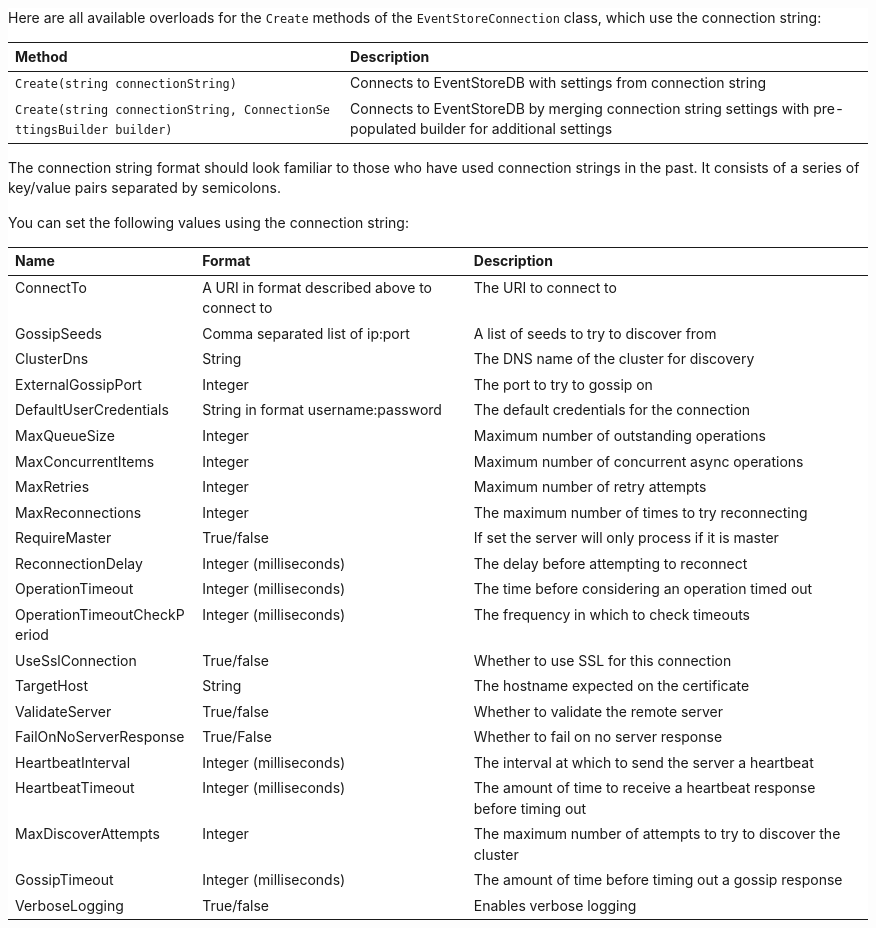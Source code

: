 Here are all available overloads for the `Create` methods of the `EventStoreConnection` class, which use the connection string:

| Method                                                               | Description                                                                                                       |
|:---------------------------------------------------------------------|:------------------------------------------------------------------------------------------------------------------|
| `Create(string connectionString)`                                    | Connects to EventStoreDB with settings from connection string                                                     |
| `Create(string connectionString, ConnectionSettingsBuilder builder)` | Connects to EventStoreDB by merging connection string settings with pre-populated builder for additional settings |

The connection string format should look familiar to those who have used connection strings in the past. It consists of a series of key/value pairs separated by semicolons.

You can set the following values using the connection string:

| Name                        | Format                                        | Description                                                                                                             |
|:----------------------------|:----------------------------------------------|:------------------------------------------------------------------------------------------------------------------------|
| ConnectTo                   | A URI in format described above to connect to | The URI to connect to                                                                                                   |
| GossipSeeds                 | Comma separated list of ip:port               | A list of seeds to try to discover from                                                                                 |
| ClusterDns                  | String                                        | The DNS name of the cluster for discovery                                                                               |
| ExternalGossipPort          | Integer                                       | The port to try to gossip on                                                                                            |
| DefaultUserCredentials      | String in format username:password            | The default credentials for the connection                                                                              |
| MaxQueueSize                | Integer                                       | Maximum number of outstanding operations                                                                                |
| MaxConcurrentItems          | Integer                                       | Maximum number of concurrent async operations                                                                           |
| MaxRetries                  | Integer                                       | Maximum number of retry attempts                                                                                        |
| MaxReconnections            | Integer                                       | The maximum number of times to try reconnecting                                                                         |
| RequireMaster               | True/false                                    | If set the server will only process if it is master                                                                     |
| ReconnectionDelay           | Integer (milliseconds)                        | The delay before attempting to reconnect                                                                                |
| OperationTimeout            | Integer (milliseconds)                        | The time before considering an operation timed out                                                                      |
| OperationTimeoutCheckPeriod | Integer (milliseconds)                        | The frequency in which to check timeouts                                                                                |
| UseSslConnection            | True/false                                    | Whether to use SSL for this connection                                                                                  |
| TargetHost                  | String                                        | The hostname expected on the certificate                                                                                |
| ValidateServer              | True/false                                    | Whether to validate the remote server                                                                                   |
| FailOnNoServerResponse      | True/False                                    | Whether to fail on no server response                                                                                   |
| HeartbeatInterval           | Integer (milliseconds)                        | The interval at which to send the server a heartbeat                                                                    |
| HeartbeatTimeout            | Integer (milliseconds)                        | The amount of time to receive a heartbeat response before timing out                                                    |
| MaxDiscoverAttempts         | Integer                                       | The maximum number of attempts to try to discover the cluster                                                           |
| GossipTimeout               | Integer (milliseconds)                        | The amount of time before timing out a gossip response                                                                  |
| VerboseLogging              | True/false                                    | Enables verbose logging                                                                                                 |